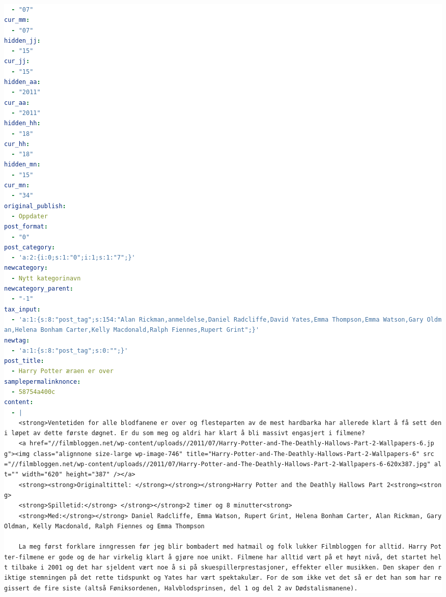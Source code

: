 ```yaml
  - "07"
cur_mm:
  - "07"
hidden_jj:
  - "15"
cur_jj:
  - "15"
hidden_aa:
  - "2011"
cur_aa:
  - "2011"
hidden_hh:
  - "18"
cur_hh:
  - "18"
hidden_mn:
  - "15"
cur_mn:
  - "34"
original_publish:
  - Oppdater
post_format:
  - "0"
post_category:
  - 'a:2:{i:0;s:1:"0";i:1;s:1:"7";}'
newcategory:
  - Nytt kategorinavn
newcategory_parent:
  - "-1"
tax_input:
  - 'a:1:{s:8:"post_tag";s:154:"Alan Rickman,anmeldelse,Daniel Radcliffe,David Yates,Emma Thompson,Emma Watson,Gary Oldman,Helena Bonham Carter,Kelly Macdonald,Ralph Fiennes,Rupert Grint";}'
newtag:
  - 'a:1:{s:8:"post_tag";s:0:"";}'
post_title:
  - Harry Potter æraen er over
samplepermalinknonce:
  - 58754a400c
content:
  - |
    <strong>Ventetiden for alle blodfanene er over og flesteparten av de mest hardbarka har allerede klart å få sett den i løpet av dette første døgnet. Er du som meg og aldri har klart å bli massivt engasjert i filmene?
    <a href="//filmbloggen.net/wp-content/uploads//2011/07/Harry-Potter-and-The-Deathly-Hallows-Part-2-Wallpapers-6.jpg"><img class="alignnone size-large wp-image-746" title="Harry-Potter-and-The-Deathly-Hallows-Part-2-Wallpapers-6" src="//filmbloggen.net/wp-content/uploads//2011/07/Harry-Potter-and-The-Deathly-Hallows-Part-2-Wallpapers-6-620x387.jpg" alt="" width="620" height="387" /></a>
    <strong><strong>Originaltittel: </strong></strong></strong>Harry Potter and the Deathly Hallows Part 2<strong><strong>
    <strong>Spilletid:</strong> </strong></strong>2 timer og 8 minutter<strong>
    <strong>Med:</strong></strong> Daniel Radcliffe, Emma Watson, Rupert Grint, Helena Bonham Carter, Alan Rickman, Gary Oldman, Kelly Macdonald, Ralph Fiennes og Emma Thompson

    La meg først forklare inngressen før jeg blir bombadert med hatmail og folk lukker Filmbloggen for alltid. Harry Potter-filmene er gode og de har virkelig klart å gjøre noe unikt. Filmene har alltid vært på et høyt nivå, det startet helt tilbake i 2001 og det har sjeldent vært noe å si på skuespillerprestasjoner, effekter eller musikken. Den skaper den riktige stemningen på det rette tidspunkt og Yates har vært spektakulær. For de som ikke vet det så er det han som har regissert de fire siste (altså Føniksordenen, Halvblodsprinsen, del 1 og del 2 av Dødstalismanene).

```